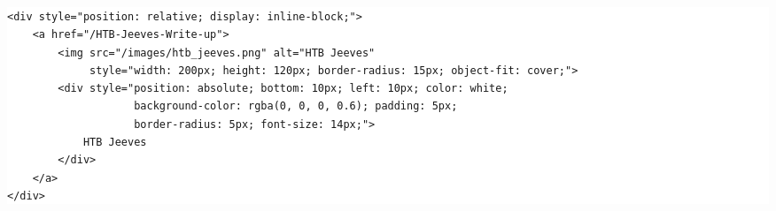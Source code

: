     <div style="position: relative; display: inline-block;">
        <a href="/HTB-Jeeves-Write-up">
            <img src="/images/htb_jeeves.png" alt="HTB Jeeves" 
                 style="width: 200px; height: 120px; border-radius: 15px; object-fit: cover;">
            <div style="position: absolute; bottom: 10px; left: 10px; color: white; 
                        background-color: rgba(0, 0, 0, 0.6); padding: 5px; 
                        border-radius: 5px; font-size: 14px;">
                HTB Jeeves
            </div>
        </a>
    </div>
